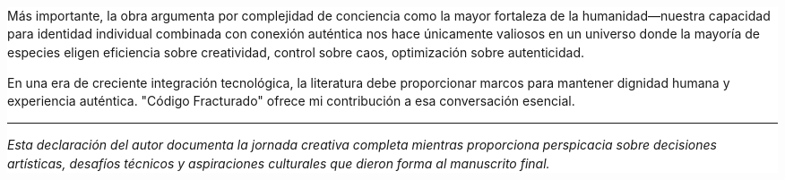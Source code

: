 Más importante, la obra argumenta por complejidad de conciencia como la mayor fortaleza de la humanidad—nuestra capacidad para identidad individual combinada con conexión auténtica nos hace únicamente valiosos en un universo donde la mayoría de especies eligen eficiencia sobre creatividad, control sobre caos, optimización sobre autenticidad.

En una era de creciente integración tecnológica, la literatura debe proporcionar marcos para mantener dignidad humana y experiencia auténtica. "Código Fracturado" ofrece mi contribución a esa conversación esencial.

---

*Esta declaración del autor documenta la jornada creativa completa mientras proporciona perspicacia sobre decisiones artísticas, desafíos técnicos y aspiraciones culturales que dieron forma al manuscrito final.*
